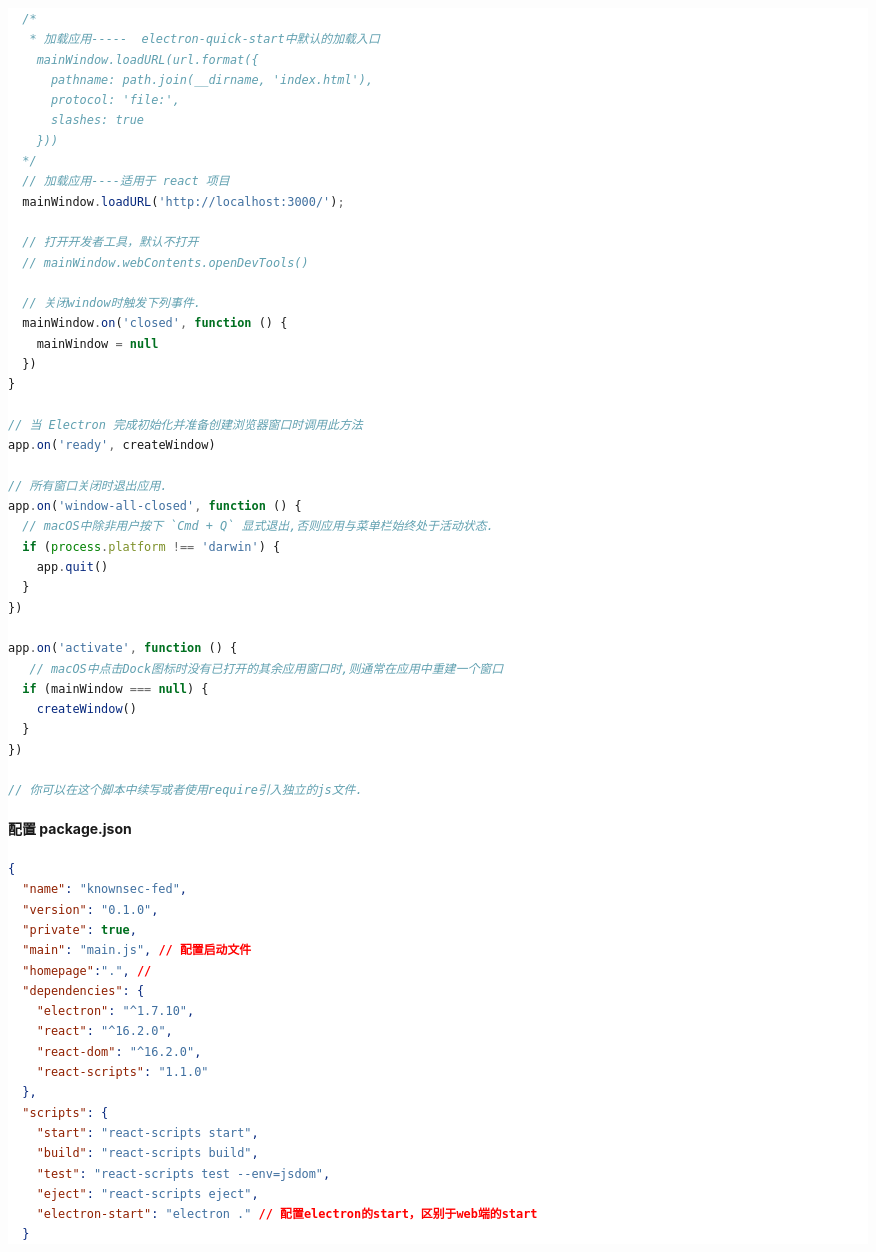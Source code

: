   ```javascript
    /* 
     * 加载应用-----  electron-quick-start中默认的加载入口
      mainWindow.loadURL(url.format({
        pathname: path.join(__dirname, 'index.html'),
        protocol: 'file:',
        slashes: true
      }))
    */
    // 加载应用----适用于 react 项目
    mainWindow.loadURL('http://localhost:3000/');
    
    // 打开开发者工具，默认不打开
    // mainWindow.webContents.openDevTools()

    // 关闭window时触发下列事件.
    mainWindow.on('closed', function () {
      mainWindow = null
    })
  }

  // 当 Electron 完成初始化并准备创建浏览器窗口时调用此方法
  app.on('ready', createWindow)

  // 所有窗口关闭时退出应用.
  app.on('window-all-closed', function () {
    // macOS中除非用户按下 `Cmd + Q` 显式退出,否则应用与菜单栏始终处于活动状态.
    if (process.platform !== 'darwin') {
      app.quit()
    }
  })

  app.on('activate', function () {
     // macOS中点击Dock图标时没有已打开的其余应用窗口时,则通常在应用中重建一个窗口
    if (mainWindow === null) {
      createWindow()
    }
  })

  // 你可以在这个脚本中续写或者使用require引入独立的js文件.   

  ```   

#### 配置 package.json  

  ```json
  {
    "name": "knownsec-fed",
    "version": "0.1.0",
    "private": true,
    "main": "main.js", // 配置启动文件
    "homepage":".", // 
    "dependencies": {
      "electron": "^1.7.10",
      "react": "^16.2.0",
      "react-dom": "^16.2.0",
      "react-scripts": "1.1.0"
    },
    "scripts": {
      "start": "react-scripts start",
      "build": "react-scripts build",
      "test": "react-scripts test --env=jsdom",
      "eject": "react-scripts eject",
      "electron-start": "electron ." // 配置electron的start，区别于web端的start
    }
  ```